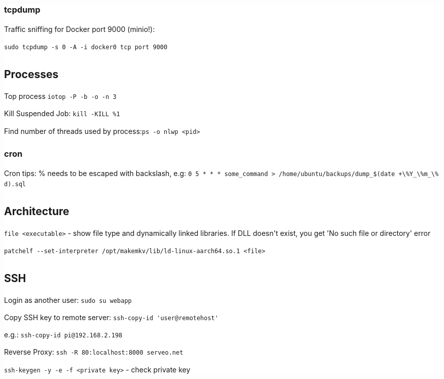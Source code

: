 ### tcpdump

Traffic sniffing for Docker port 9000 (minio!):

`sudo tcpdump -s 0 -A -i docker0 tcp port 9000`

## Processes

Top process `iotop -P -b -o -n 3`

Kill Suspended Job: `kill -KILL %1`

Find number of threads used by process:`ps -o nlwp <pid>`

### cron

Cron tips:
% needs to be escaped with backslash, e.g:
`0 5 * * * some_command > /home/ubuntu/backups/dump_$(date +\%Y_\%m_\%d).sql`

## Architecture

`file <executable>` - show file type and dynamically linked libraries.  If DLL doesn't exist, you get 'No such file or directory' error

`patchelf --set-interpreter /opt/makemkv/lib/ld-linux-aarch64.so.1 <file>`

## SSH

Login as another user:
`sudo su webapp`

Copy SSH key to remote server:
`ssh-copy-id 'user@remotehost'`

e.g.:
`ssh-copy-id pi@192.168.2.198`

Reverse Proxy:
`ssh -R 80:localhost:8000 serveo.net`

`ssh-keygen -y -e -f <private key>` - check private key
